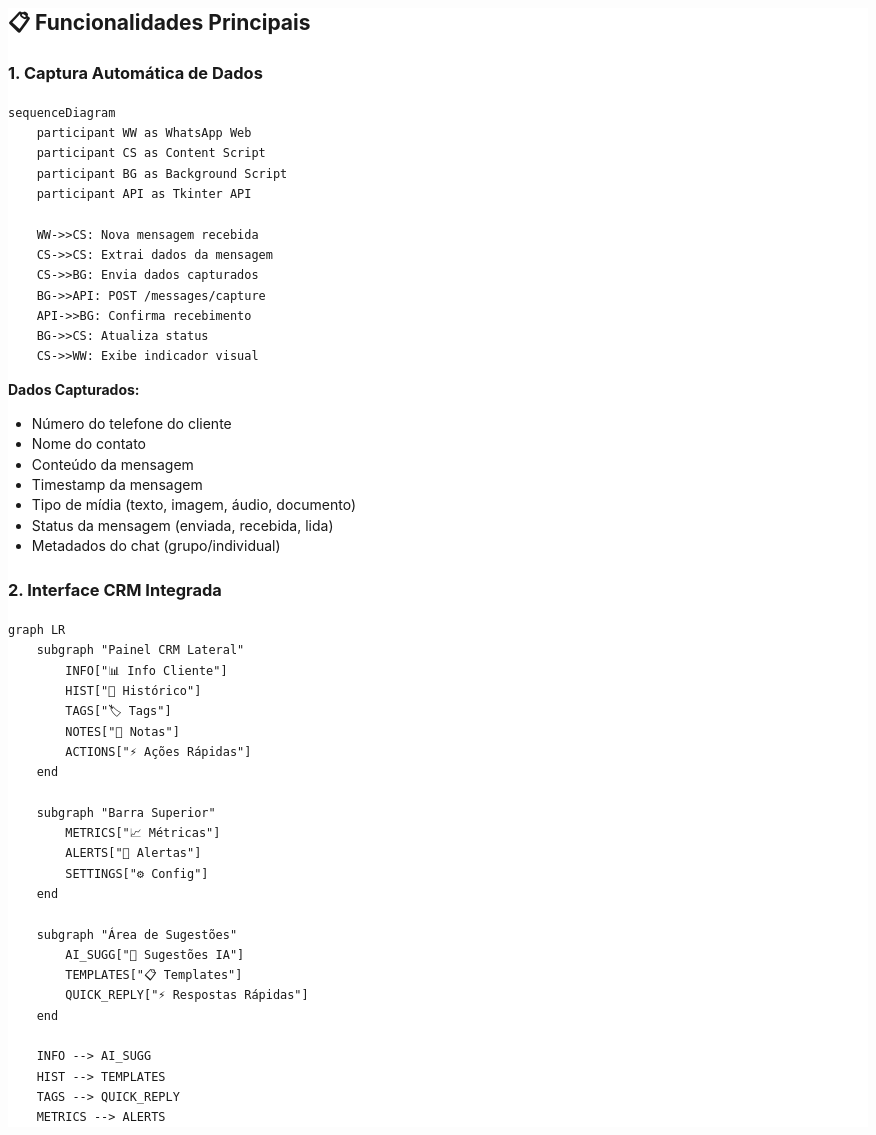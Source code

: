 ## 📋 Funcionalidades Principais

### 1. Captura Automática de Dados

```mermaid
sequenceDiagram
    participant WW as WhatsApp Web
    participant CS as Content Script
    participant BG as Background Script
    participant API as Tkinter API
    
    WW->>CS: Nova mensagem recebida
    CS->>CS: Extrai dados da mensagem
    CS->>BG: Envia dados capturados
    BG->>API: POST /messages/capture
    API->>BG: Confirma recebimento
    BG->>CS: Atualiza status
    CS->>WW: Exibe indicador visual
```

**Dados Capturados:**
- Número do telefone do cliente
- Nome do contato
- Conteúdo da mensagem
- Timestamp da mensagem
- Tipo de mídia (texto, imagem, áudio, documento)
- Status da mensagem (enviada, recebida, lida)
- Metadados do chat (grupo/individual)

### 2. Interface CRM Integrada

```mermaid
graph LR
    subgraph "Painel CRM Lateral"
        INFO["📊 Info Cliente"]
        HIST["📜 Histórico"]
        TAGS["🏷️ Tags"]
        NOTES["📝 Notas"]
        ACTIONS["⚡ Ações Rápidas"]
    end
    
    subgraph "Barra Superior"
        METRICS["📈 Métricas"]
        ALERTS["🔔 Alertas"]
        SETTINGS["⚙️ Config"]
    end
    
    subgraph "Área de Sugestões"
        AI_SUGG["🤖 Sugestões IA"]
        TEMPLATES["📋 Templates"]
        QUICK_REPLY["⚡ Respostas Rápidas"]
    end
    
    INFO --> AI_SUGG
    HIST --> TEMPLATES
    TAGS --> QUICK_REPLY
    METRICS --> ALERTS
```
